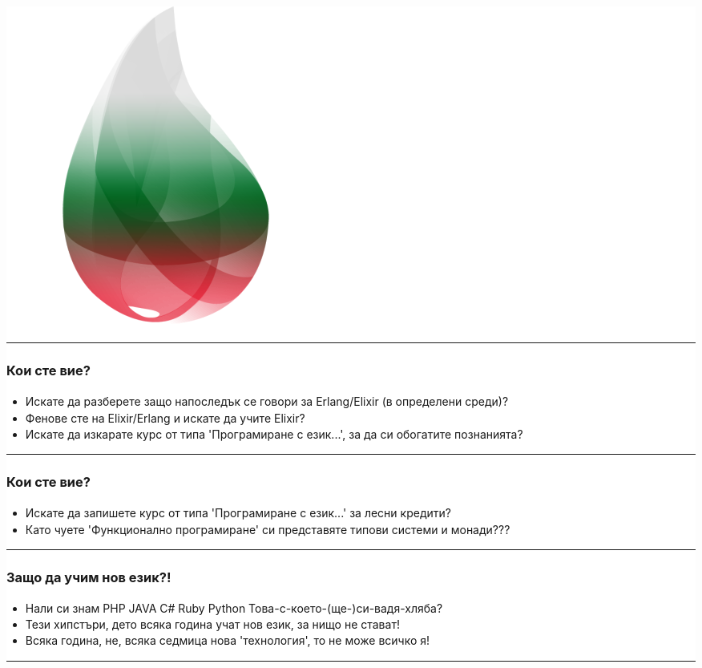 ![Image-Absolute](assets/bulgaria_elixir.png)

---
### Кои сте вие?

* Искате да разберете защо напоследък се говори за Erlang/Elixir (в определени среди)?
* Фенове сте на Elixir/Erlang и искате да учите Elixir?
* Искате да изкарате курс от типа 'Програмиране с език...', за да си обогатите познанията?

---
### Кои сте вие?

* Искате да запишете курс от типа 'Програмиране с език...' за лесни кредити?
* Като чуете 'Функционално програмиране' си представяте типови системи и монади???

---
### Защо да учим нов език?!

* Нали си знам PHP JAVA C# Ruby Python Това-с-което-(ще-)си-вадя-хляба?
* Тези хипстъри, дето всяка година учат нов език, за нищо не стават! 
* Всяка година, не, всяка седмица нова 'технология', то не може всичко я!

---